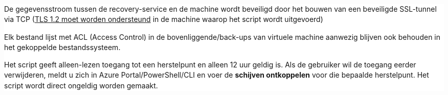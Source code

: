 De gegevensstroom tussen de recovery-service en de machine wordt beveiligd door het bouwen van een beveiligde SSL-tunnel via TCP ([TLS 1.2 moet worden ondersteund](#system-requirements) in de machine waarop het script wordt uitgevoerd)

Elk bestand lijst met ACL (Access Control) in de bovenliggende/back-ups van virtuele machine aanwezig blijven ook behouden in het gekoppelde bestandssysteem.

Het script geeft alleen-lezen toegang tot een herstelpunt en alleen 12 uur geldig is. Als de gebruiker wil de toegang eerder verwijderen, meldt u zich in Azure Portal/PowerShell/CLI en voer de **schijven ontkoppelen** voor die bepaalde herstelpunt. Het script wordt direct ongeldig worden gemaakt.

